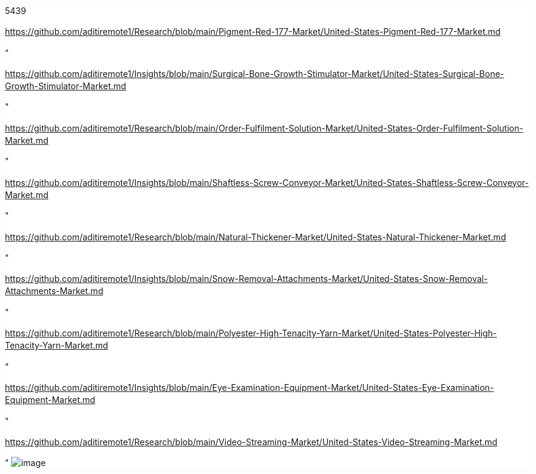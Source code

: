 5439</p><p><a href="https://github.com/aditiremote1/Research/blob/main/Pigment-Red-177-Market/United-States-Pigment-Red-177-Market.md">https://github.com/aditiremote1/Research/blob/main/Pigment-Red-177-Market/United-States-Pigment-Red-177-Market.md</a></p>"<p><a href="https://github.com/aditiremote1/Insights/blob/main/Surgical-Bone-Growth-Stimulator-Market/United-States-Surgical-Bone-Growth-Stimulator-Market.md">https://github.com/aditiremote1/Insights/blob/main/Surgical-Bone-Growth-Stimulator-Market/United-States-Surgical-Bone-Growth-Stimulator-Market.md</a></p>"<p><a href="https://github.com/aditiremote1/Research/blob/main/Order-Fulfilment-Solution-Market/United-States-Order-Fulfilment-Solution-Market.md">https://github.com/aditiremote1/Research/blob/main/Order-Fulfilment-Solution-Market/United-States-Order-Fulfilment-Solution-Market.md</a></p>"<p><a href="https://github.com/aditiremote1/Insights/blob/main/Shaftless-Screw-Conveyor-Market/United-States-Shaftless-Screw-Conveyor-Market.md">https://github.com/aditiremote1/Insights/blob/main/Shaftless-Screw-Conveyor-Market/United-States-Shaftless-Screw-Conveyor-Market.md</a></p>"<p><a href="https://github.com/aditiremote1/Research/blob/main/Natural-Thickener-Market/United-States-Natural-Thickener-Market.md">https://github.com/aditiremote1/Research/blob/main/Natural-Thickener-Market/United-States-Natural-Thickener-Market.md</a></p>"<p><a href="https://github.com/aditiremote1/Insights/blob/main/Snow-Removal-Attachments-Market/United-States-Snow-Removal-Attachments-Market.md">https://github.com/aditiremote1/Insights/blob/main/Snow-Removal-Attachments-Market/United-States-Snow-Removal-Attachments-Market.md</a></p>"<p><a href="https://github.com/aditiremote1/Research/blob/main/Polyester-High-Tenacity-Yarn-Market/United-States-Polyester-High-Tenacity-Yarn-Market.md">https://github.com/aditiremote1/Research/blob/main/Polyester-High-Tenacity-Yarn-Market/United-States-Polyester-High-Tenacity-Yarn-Market.md</a></p>"<p><a href="https://github.com/aditiremote1/Insights/blob/main/Eye-Examination-Equipment-Market/United-States-Eye-Examination-Equipment-Market.md">https://github.com/aditiremote1/Insights/blob/main/Eye-Examination-Equipment-Market/United-States-Eye-Examination-Equipment-Market.md</a></p>"<p><a href="https://github.com/aditiremote1/Research/blob/main/Video-Streaming-Market/United-States-Video-Streaming-Market.md">https://github.com/aditiremote1/Research/blob/main/Video-Streaming-Market/United-States-Video-Streaming-Market.md</a></p>"
![image](https://github.com/user-attachments/assets/b9a17890-272f-41a9-bf37-5c60ca9900e5)
